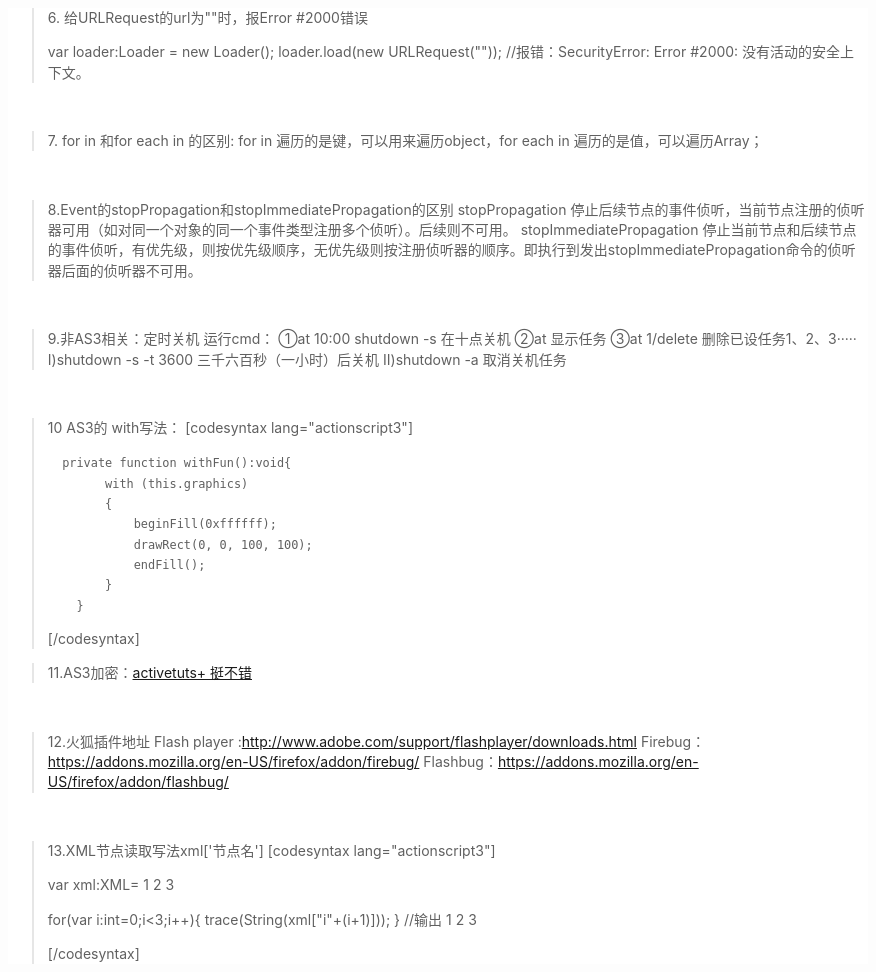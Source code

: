 > 6\. 给URLRequest的url为""时，报Error #2000错误
> 
>  var loader:Loader = new Loader();
>  loader.load(new URLRequest(""));
>  //报错：SecurityError: Error #2000: 没有活动的安全上下文。

 

> 7\. for in 和for each in 的区别: for in 遍历的是键，可以用来遍历object，for each in 遍历的是值，可以遍历Array；

   

> 8.Event的stopPropagation和stopImmediatePropagation的区别 stopPropagation 停止后续节点的事件侦听，当前节点注册的侦听器可用（如对同一个对象的同一个事件类型注册多个侦听）。后续则不可用。 stopImmediatePropagation 停止当前节点和后续节点的事件侦听，有优先级，则按优先级顺序，无优先级则按注册侦听器的顺序。即执行到发出stopImmediatePropagation命令的侦听器后面的侦听器不可用。

 

> 9.非AS3相关：定时关机 运行cmd： ①at 10:00 shutdown -s 在十点关机 ②at 显示任务 ③at 1/delete 删除已设任务1、2、3····· Ⅰ)shutdown -s -t 3600 三千六百秒（一小时）后关机 Ⅱ)shutdown -a 取消关机任务

 

> 10 AS3的 with写法： \[codesyntax lang="actionscript3"\]
> 
>       private function withFun():void{
>             with (this.graphics)
>             {
>                 beginFill(0xffffff);
>                 drawRect(0, 0, 100, 100);
>                 endFill();
>             }
>         }
> 
> \[/codesyntax\]

> 11.AS3加密：[activetuts+ 挺不错](http://active.tutsplus.com/tutorials/workflow/protect-your-flash-files-from-decompilers-by-using-encryption/ "AS3加密")

 

> 12.火狐插件地址 Flash player :http://www.adobe.com/support/flashplayer/downloads.html Firebug： https://addons.mozilla.org/en-US/firefox/addon/firebug/ Flashbug：https://addons.mozilla.org/en-US/firefox/addon/flashbug/

 

> 13.XML节点读取写法xml\['节点名'\] \[codesyntax lang="actionscript3"\]
> 
> var xml:XML=<root>
> <i1>1</i1>
> <i2>2</i2>
> <i3>3</i3>
> </root>
> 
> for(var i:int=0;i<3;i++){
> trace(String(xml\["i"+(i+1)\]));
> }
> //输出 1 2 3
> 
> \[/codesyntax\]
